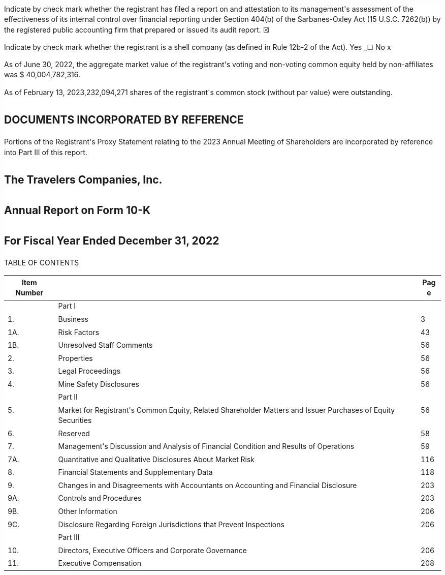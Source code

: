 Indicate by check mark whether the registrant has filed a report on and attestation to its management's assessment of the effectiveness of its internal control over financial reporting under Section 404(b) of the Sarbanes-Oxley Act (15 U.S.C. 7262(b)) by the registered public accounting firm that prepared or issued its audit report. ☒

Indicate by check mark whether the registrant is a shell company (as defined in Rule 12b-2 of the Act). Yes $\_{☐}$ No x

As of June 30, 2022, the aggregate market value of the registrant's voting and non-voting common equity held by non-affiliates was $ 40,004,782,316.

As of February 13, 2023,232,094,271 shares of the registrant's common stock (without par value) were outstanding.

DOCUMENTS INCORPORATED BY REFERENCE
-----------------------------------

Portions of the Registrant's Proxy Statement relating to the 2023 Annual Meeting of Shareholders are incorporated by reference into Part III of this report.

The Travelers Companies, Inc.
-----------------------------

Annual Report on Form 10-K
--------------------------

For Fiscal Year Ended December 31, 2022
---------------------------------------

TABLE OF CONTENTS

| Item Number | | Page |
| --- | --- | --- |
| | Part I | |
| 1. | Business | 3 |
| 1A. | Risk Factors | 43 |
| 1B. | Unresolved Staff Comments | 56 |
| 2. | Properties | 56 |
| 3. | Legal Proceedings | 56 |
| 4. | Mine Safety Disclosures | 56 |
| | Part II | |
| 5. | Market for Registrant's Common Equity, Related Shareholder Matters and Issuer Purchases of Equity Securities | 56 |
| 6. | Reserved | 58 |
| 7. | Management's Discussion and Analysis of Financial Condition and Results of Operations | 59 |
| 7A. | Quantitative and Qualitative Disclosures About Market Risk | 116 |
| 8. | Financial Statements and Supplementary Data | 118 |
| 9. | Changes in and Disagreements with Accountants on Accounting and Financial Disclosure | 203 |
| 9A. | Controls and Procedures | 203 |
| 9B. | Other Information | 206 |
| 9C. | Disclosure Regarding Foreign Jurisdictions that Prevent Inspections | 206 |
| | Part III | |
| 10. | Directors, Executive Officers and Corporate Governance | 206 |
| 11. | Executive Compensation | 208 |